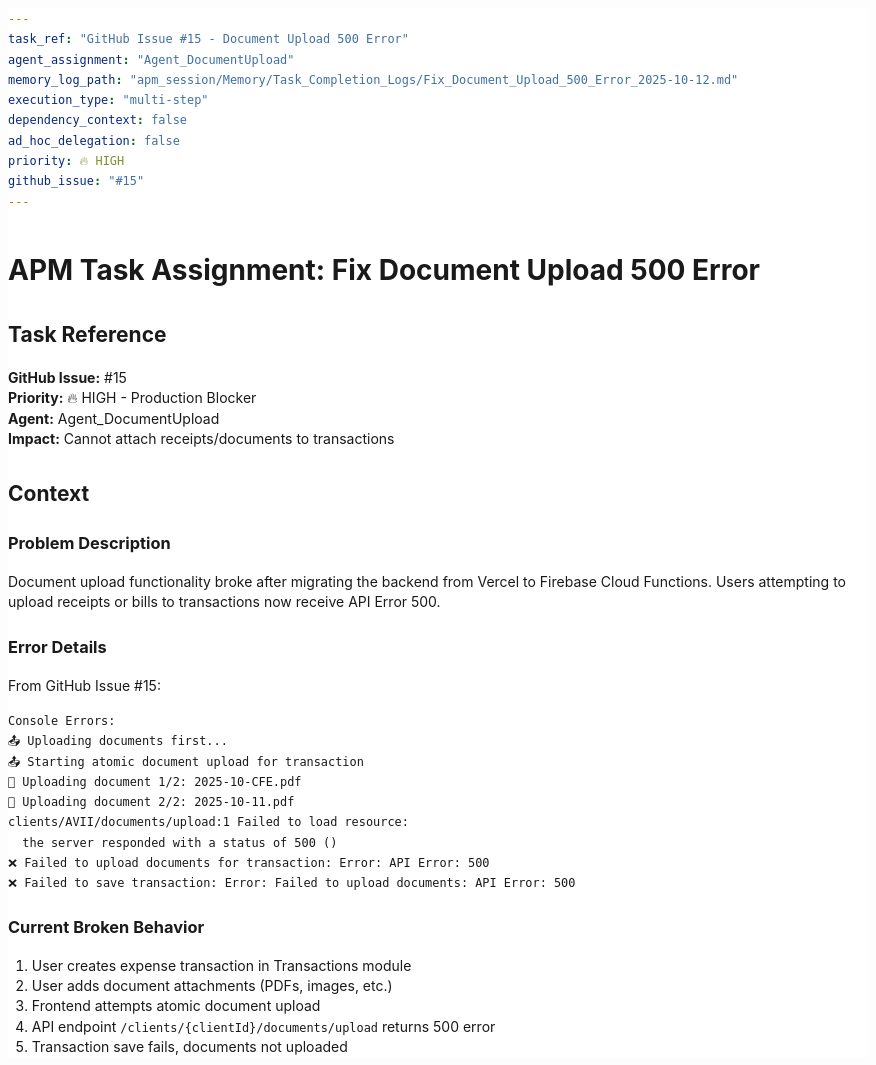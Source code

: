 ```yaml
---
task_ref: "GitHub Issue #15 - Document Upload 500 Error"
agent_assignment: "Agent_DocumentUpload"
memory_log_path: "apm_session/Memory/Task_Completion_Logs/Fix_Document_Upload_500_Error_2025-10-12.md"
execution_type: "multi-step"
dependency_context: false
ad_hoc_delegation: false
priority: 🔥 HIGH
github_issue: "#15"
---
```


# APM Task Assignment: Fix Document Upload 500 Error

## Task Reference
**GitHub Issue:** #15  
**Priority:** 🔥 HIGH - Production Blocker  
**Agent:** Agent_DocumentUpload  
**Impact:** Cannot attach receipts/documents to transactions

## Context

### Problem Description
Document upload functionality broke after migrating the backend from Vercel to Firebase Cloud Functions. Users attempting to upload receipts or bills to transactions now receive API Error 500.

### Error Details
From GitHub Issue #15:
```
Console Errors:
📤 Uploading documents first...
📤 Starting atomic document upload for transaction
📄 Uploading document 1/2: 2025-10-CFE.pdf
📄 Uploading document 2/2: 2025-10-11.pdf
clients/AVII/documents/upload:1 Failed to load resource: 
  the server responded with a status of 500 ()
❌ Failed to upload documents for transaction: Error: API Error: 500
❌ Failed to save transaction: Error: Failed to upload documents: API Error: 500
```

### Current Broken Behavior
1. User creates expense transaction in Transactions module
2. User adds document attachments (PDFs, images, etc.)
3. Frontend attempts atomic document upload
4. API endpoint `/clients/{clientId}/documents/upload` returns 500 error
5. Transaction save fails, documents not uploaded
